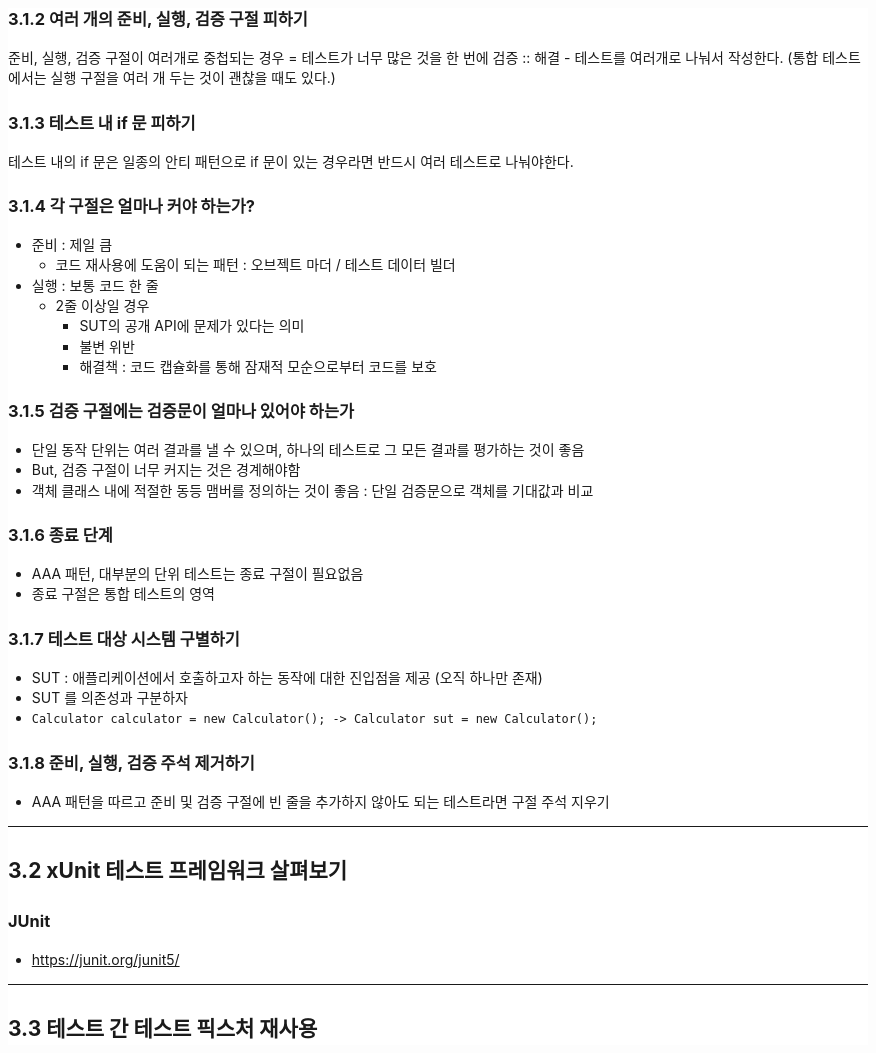 

### 3.1.2 여러 개의 준비, 실행, 검증 구절 피하기
준비, 실행, 검증 구절이 여러개로 중첩되는 경우 = 테스트가 너무 많은 것을 한 번에 검증
:: 해결 - 테스트를 여러개로 나눠서 작성한다.
(통합 테스트에서는 실행 구절을 여러 개 두는 것이 괜찮을 때도 있다.)


### 3.1.3 테스트 내 if 문 피하기 
테스트 내의 if 문은 일종의 안티 패턴으로 if 문이 있는 경우라면 반드시 여러 테스트로 나눠야한다.


### 3.1.4 각 구절은 얼마나 커야 하는가? 
- 준비 : 제일 큼
  - 코드 재사용에 도움이 되는 패턴 : 오브젝트 마더 / 테스트 데이터 빌더
- 실행 : 보통 코드 한 줄 
  - 2줄 이상일 경우 
    - SUT의 공개 API에 문제가 있다는 의미 
    - 불변 위반 
    - 해결책 : 코드 캡슐화를 통해 잠재적 모순으로부터 코드를 보호 



### 3.1.5 검증 구절에는 검증문이 얼마나 있어야 하는가 
- 단일 동작 단위는 여러 결과를 낼 수 있으며, 하나의 테스트로 그 모든 결과를 평가하는 것이 좋음
- But, 검증 구절이 너무 커지는 것은 경계해야함
- 객체 클래스 내에 적절한 동등 맴버를 정의하는 것이 좋음 : 단일 검증문으로 객체를 기대값과 비교 



### 3.1.6 종료 단계
- AAA 패턴, 대부분의 단위 테스트는 종료 구절이 필요없음
- 종료 구절은 통합 테스트의 영역


### 3.1.7 테스트 대상 시스템 구별하기
- SUT : 애플리케이션에서 호출하고자 하는 동작에 대한 진입점을 제공 (오직 하나만 존재)
- SUT 를 의존성과 구분하자 
-  ```Calculator calculator = new Calculator(); -> Calculator sut = new Calculator();```


### 3.1.8 준비, 실행, 검증 주석 제거하기
- AAA 패턴을 따르고 준비 및 검증 구절에 빈 줄을 추가하지 않아도 되는 테스트라면 구절 주석 지우기 

---

## 3.2 xUnit 테스트 프레임워크 살펴보기 
### JUnit
- https://junit.org/junit5/

---

## 3.3 테스트 간 테스트 픽스처 재사용 
